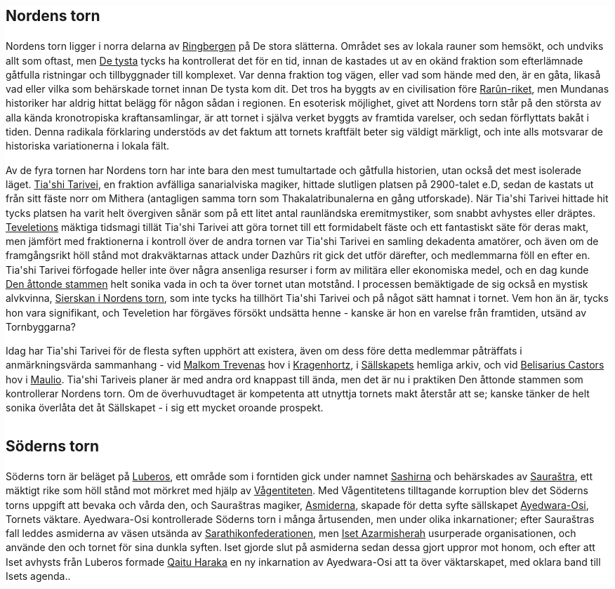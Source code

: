 Nordens torn
------------

Nordens torn ligger i norra delarna av [Ringbergen] på De stora slätterna. Området ses av lokala
rauner som hemsökt, och undviks allt som oftast, men [De tysta] tycks ha kontrollerat det för en
tid, innan de kastades ut av en okänd fraktion som efterlämnade gåtfulla ristningar och
tillbyggnader till komplexet. Var denna fraktion tog vägen, eller vad som hände med den, är en gåta,
likaså vad eller vilka som behärskade tornet innan De tysta kom dit. Det tros ha byggts av en
civilisation före [Rarûn-riket], men Mundanas historiker har aldrig hittat belägg för någon sådan i
regionen. En esoterisk möjlighet, givet att Nordens torn står på den största av alla kända
kronotropiska kraftansamlingar, är att tornet i själva verket byggts av framtida varelser, och sedan
förflyttats bakåt i tiden. Denna radikala förklaring understöds av det faktum att tornets kraftfält
beter sig väldigt märkligt, och inte alls motsvarar de historiska variationerna i lokala fält.

Av de fyra tornen har Nordens torn har inte bara den mest tumultartade och gåtfulla historien, utan
också det mest isolerade läget. [Tia'shi Tarivei], en fraktion avfälliga sanarialviska magiker,
hittade slutligen platsen på 2900-talet e.D, sedan de kastats ut från sitt fäste norr om Mithera
(antagligen samma torn som Thakalatribunalerna en gång utforskade). När Tia'shi Tarivei hittade hit
tycks platsen ha varit helt övergiven sånär som på ett litet antal raunländska eremitmystiker, som
snabbt avhystes eller dräptes. [Teveletions] mäktiga tidsmagi tillät Tia'shi Tarivei att göra tornet
till ett formidabelt fäste och ett fantastiskt säte för deras makt, men jämfört med fraktionerna i
kontroll över de andra tornen var Tia'shi Tarivei en samling dekadenta amatörer, och även om de
framgångsrikt höll stånd mot drakväktarnas attack under Dazhûrs rit gick det utför därefter, och
medlemmarna föll en efter en. Tia'shi Tarivei förfogade heller inte över några ansenliga resurser i
form av militära eller ekonomiska medel, och en dag kunde [Den åttonde stammen] helt sonika vada in
och ta över tornet utan motstånd. I processen bemäktigade de sig också en mystisk alvkvinna,
[Sierskan i Nordens torn], som inte tycks ha tillhört Tia'shi Tarivei och på något sätt hamnat i
tornet. Vem hon än är, tycks hon vara signifikant, och Teveletion har förgäves försökt undsätta
henne - kanske är hon en varelse från framtiden, utsänd av Tornbyggarna?

Idag har Tia'shi Tarivei för de flesta syften upphört att existera, även om dess före detta
medlemmar påträffats i anmärkningsvärda sammanhang - vid [Malkom Trevenas] hov i [Kragenhortz], i
[Sällskapets] hemliga arkiv, och vid [Belisarius Castors] hov i [Maulio]. Tia'shi Tariveis planer är
med andra ord knappast till ända, men det är nu i praktiken Den åttonde stammen som kontrollerar
Nordens torn. Om de överhuvudtaget är kompetenta att utnyttja tornets makt återstår att se; kanske
tänker de helt sonika överlåta det åt Sällskapet - i sig ett mycket oroande prospekt.

Söderns torn
------------

Söderns torn är beläget på [Luberos], ett område som i forntiden gick under namnet [Sashirna] och
behärskades av [Sauraštra], ett mäktigt rike som höll stånd mot mörkret med hjälp av [Vågentiteten].
Med Vågentitetens tilltagande korruption blev det Söderns torns uppgift att bevaka och vårda den,
och Sauraštras magiker, [Asmiderna], skapade för detta syfte sällskapet [Ayedwara-Osi], Tornets
väktare. Ayedwara-Osi kontrollerade Söderns torn i många årtusenden, men under olika inkarnationer;
efter Sauraštras fall leddes asmiderna av väsen utsända av [Sarathikonfederationen], men [Iset
Azarmisherah][Iset Azarmisherahs] usurperade organisationen, och använde den och tornet för sina
dunkla syften. Iset gjorde slut på asmiderna sedan dessa gjort uppror mot honom, och efter att Iset
avhysts från Luberos formade [Qaitu Haraka] en ny inkarnation av Ayedwara-Osi att ta över
väktarskapet, med oklara band till Isets agenda..


  [Thakalatribunalerna]: Thakalatribunalerna
  [Corinth Mundana]: Corinth_Mundana
  [Nordens torn]: Nordens_torn
  [Mitheraskogens]: Mitheraskogen
  [Söderns torn]: Söderns_torn
  [Västerns torn]: Västerns_torn
  [Österns torn]: Österns_torn
  [Damoklenes hallar]: Damoklenes_hallar
  [Aricandor]: Aricandor
  [Blå havet]: Blå_havet
  [Votan-Abor]: Votan-Abor
  [Akpilos]: Akpilos
  [högsta tornspira]: Evighetens_spira
  [Domara Tashar]: Domara_Tashar
  [Edronitiska imperiet]: Edronitiska_imperiet
  [Aunurierna]: Aunurierna
  [De trettons råd]: De_trettons_råd
  [Sekhmets cirkel]: Sekhmets_cirkel
  [Dazhûrs rit]: Dazhûrs_rit
  [drakväktarna]: Drakalliansen
  [Edron]: Edron
  [De vittrade öarna]: De_vittrade_öarna
  [Mörkret]: Peripetierna
  [Ebhron]: Ebhron
  [Kabalaorden]: Kabalaorden
  [Iset Azarmisherahs]: Iset_Azarmisherah
  [Luberos]: Luberos
  [Tarasharerna]: Tarasharerna
  [Stora Arkipelagen]: Stora_Arkipelagen
  [Chargulerna]: Chargulerna
  [Consaber]: Consaber
  [Legio Colonan]: Legio_Colonan
  [Sjunde thalaskiska kriget]: Sjunde_thalaskiska_kriget
  [Ringbergen]: Ringbergen
  [De tysta]: De_tysta
  [Rarûn-riket]: Rarûn-riket
  [Tia'shi Tarivei]: Tiashi_Tarivei
  [Teveletions]: Teveletion_Järnhand
  [Den åttonde stammen]: Åttonde_stammen
  [Sierskan i Nordens torn]: Sierskan_i_Nordens_torn
  [Malkom Trevenas]: Malkom_Trevena
  [Kragenhortz]: Kragenhortz
  [Sällskapets]: Sällskapet
  [Belisarius Castors]: Belisarius_Castor_dy
  [Maulio]: Maulio
  [Sashirna]: Sashirna
  [Sauraštra]: Sauraštra
  [Vågentiteten]: Vågentiteten
  [Asmiderna]: Asmiderna
  [Ayedwara-Osi]: Ayedwara-Osi
  [Sarathikonfederationen]: Sarathikonfederationen
  [Qaitu Haraka]: Qaitu_Haraka
  [Luberos förbannelse]: Luberos_förbannelse
  [Rauthvaari]: Rauthvaari
  [Menon-Aun]: Menon-Aun
  [kamorferna]: Kamorfer
  [Mio-Enara]: Mio-Enara
  [Sunariskogen]: Sunariskogen
  [Ezêm Kordadbeh]: Ezêm_Kordadbeh
  [Kisharnias torn]: Kisharnias_torn
  [Liljans råd]: Liljans_råd
  [Meharcarans peripeti]: Meharcarans_peripeti
  [Drömmarnas stad]: Drömmarnas_stad
  [Dimmornas herre]: Dimmornas_herre
  [Skymningens spira]: Skymningens_torn